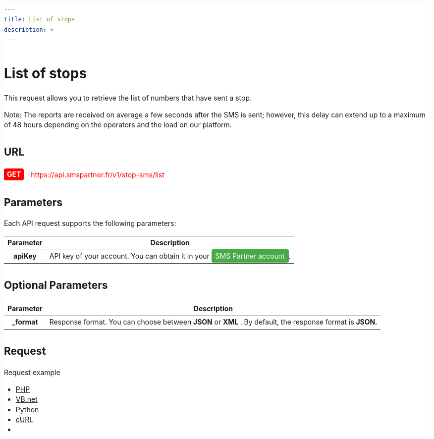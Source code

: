 ```yaml
---
title: List of stops
description: >
---
```

# List of stops
This request allows you to retrieve the list of numbers that have sent a stop.
  
   <div class="alert alert-info">
   Note: The reports are received on average a few seconds after the SMS is sent; however, this delay can extend up to a maximum of 48 hours depending on the operators and the load on our platform.
    </div>



## URL

<div>
  <div style="background-color: red; color: white; display: inline-block; padding: 2px 6px; font-weight: bold; border-radius: 4px;">GET</div> 
  <span style="color: red; display: inline-block; vertical-align: middle; margin-left: 10px;">https://api.smspartner.fr/v1/stop-sms/list</span>
</div>


## Parameters
Each API request supports the following parameters:

| Parameter       | Description |
|:-----------------:|-------------| 
| **apiKey**      | API key of your account. You can obtain it in your <a href="https://my.smspartner.fr/connexion" style="background-color: #47a947; color: white; padding: 5px 8px; text-decoration: none; border-radius: 4px;">SMS Partner account</a>. |

## Optional Parameters

| Parameter   | Description |
|:-----------------:|-------------| 
| **_format**      | Response format. You can choose between <strong> JSON</strong> or <strong> XML </strong>. By default, the response format is <strong> JSON. </strong> |



## Request
Request example


<ul class="nav nav-tabs" id="myTab" role="tablist">
  <li class="nav-item">
    <a class="nav-link active" id="php-tab" data-toggle="tab" href="#php" role="tab" aria-controls="php" aria-selected="true">PHP</a>
  </li>
  <li class="nav-item">
    <a class="nav-link" id="vbnet-tab" data-toggle="tab" href="#vbnet" role="tab" aria-controls="vbnet" aria-selected="false">VB.net</a>
  </li>
  <li class="nav-item">
    <a class="nav-link" id="python-tab" data-toggle="tab" href="#python" role="tab" aria-controls="python" aria-selected="false">Python</a>
  </li>
  <li class="nav-item">
    <a class="nav-link" id="curl-tab" data-toggle="tab" href="#curl" role="tab" aria-controls="curl" aria-selected="false">cURL</a>
  </li>
  <li class="nav-item">
